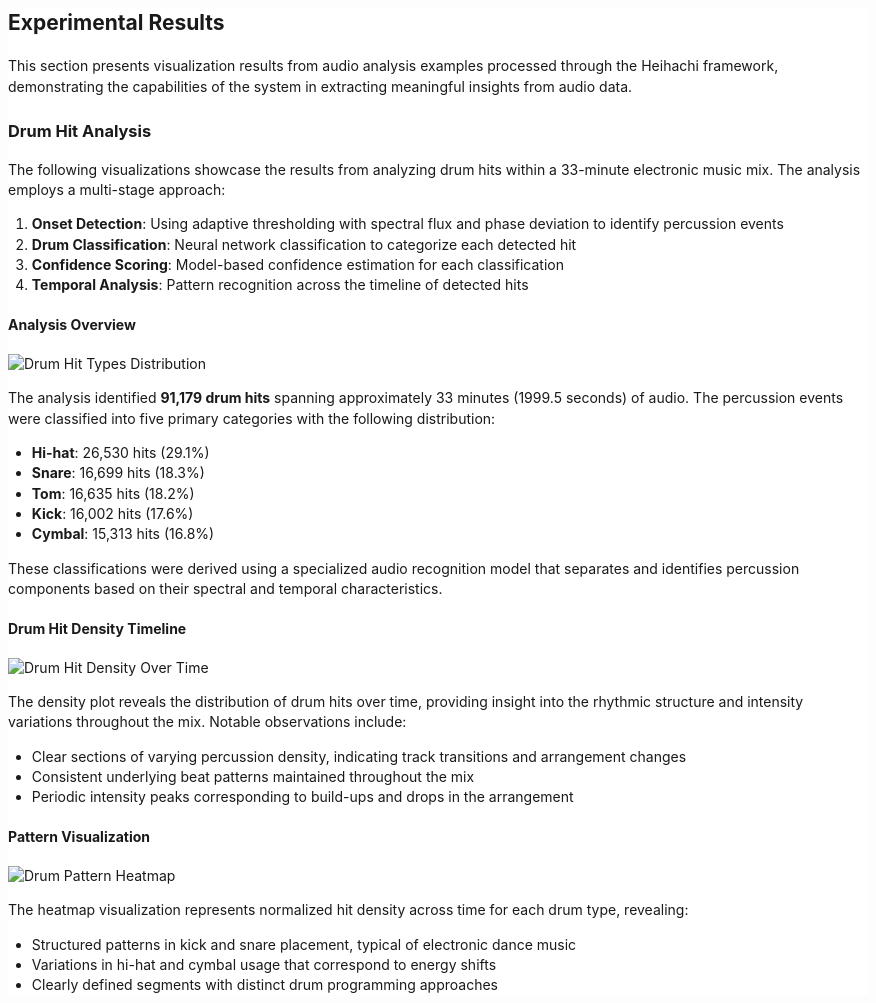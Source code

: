 ## Experimental Results

This section presents visualization results from audio analysis examples processed through the Heihachi framework, demonstrating the capabilities of the system in extracting meaningful insights from audio data.

### Drum Hit Analysis

The following visualizations showcase the results from analyzing drum hits within a 33-minute electronic music mix. The analysis employs a multi-stage approach:

1. **Onset Detection**: Using adaptive thresholding with spectral flux and phase deviation to identify percussion events
2. **Drum Classification**: Neural network classification to categorize each detected hit
3. **Confidence Scoring**: Model-based confidence estimation for each classification
4. **Temporal Analysis**: Pattern recognition across the timeline of detected hits

#### Analysis Overview

<img src="./visualizations/drum_feature_analysis/drum_hit_types_pie.png" alt="Drum Hit Types Distribution" width="600"/>

The analysis identified **91,179 drum hits** spanning approximately 33 minutes (1999.5 seconds) of audio. The percussion events were classified into five primary categories with the following distribution:

- **Hi-hat**: 26,530 hits (29.1%)
- **Snare**: 16,699 hits (18.3%)
- **Tom**: 16,635 hits (18.2%)
- **Kick**: 16,002 hits (17.6%)
- **Cymbal**: 15,313 hits (16.8%)

These classifications were derived using a specialized audio recognition model that separates and identifies percussion components based on their spectral and temporal characteristics.

#### Drum Hit Density Timeline

<img src="./visualizations/drum_feature_analysis/drum_density.png" alt="Drum Hit Density Over Time" width="800"/>

The density plot reveals the distribution of drum hits over time, providing insight into the rhythmic structure and intensity variations throughout the mix. Notable observations include:

- Clear sections of varying percussion density, indicating track transitions and arrangement changes
- Consistent underlying beat patterns maintained throughout the mix
- Periodic intensity peaks corresponding to build-ups and drops in the arrangement

#### Pattern Visualization

<img src="./visualizations/drum_feature_analysis/drum_pattern_heatmap.png" alt="Drum Pattern Heatmap" width="800"/>

The heatmap visualization represents normalized hit density across time for each drum type, revealing:

- Structured patterns in kick and snare placement, typical of electronic dance music
- Variations in hi-hat and cymbal usage that correspond to energy shifts
- Clearly defined segments with distinct drum programming approaches
